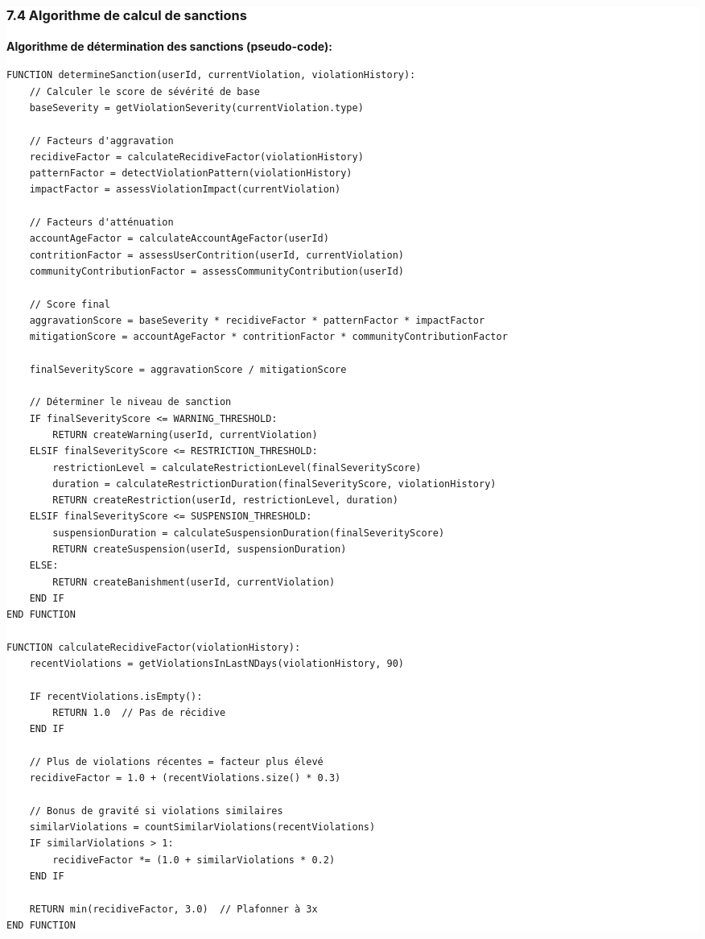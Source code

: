 ### 7.4 Algorithme de calcul de sanctions

**Algorithme de détermination des sanctions (pseudo-code):**

```
FUNCTION determineSanction(userId, currentViolation, violationHistory):
    // Calculer le score de sévérité de base
    baseSeverity = getViolationSeverity(currentViolation.type)
    
    // Facteurs d'aggravation
    recidiveFactor = calculateRecidiveFactor(violationHistory)
    patternFactor = detectViolationPattern(violationHistory)
    impactFactor = assessViolationImpact(currentViolation)
    
    // Facteurs d'atténuation
    accountAgeFactor = calculateAccountAgeFactor(userId)
    contritionFactor = assessUserContrition(userId, currentViolation)
    communityContributionFactor = assessCommunityContribution(userId)
    
    // Score final
    aggravationScore = baseSeverity * recidiveFactor * patternFactor * impactFactor
    mitigationScore = accountAgeFactor * contritionFactor * communityContributionFactor
    
    finalSeverityScore = aggravationScore / mitigationScore
    
    // Déterminer le niveau de sanction
    IF finalSeverityScore <= WARNING_THRESHOLD:
        RETURN createWarning(userId, currentViolation)
    ELSIF finalSeverityScore <= RESTRICTION_THRESHOLD:
        restrictionLevel = calculateRestrictionLevel(finalSeverityScore)
        duration = calculateRestrictionDuration(finalSeverityScore, violationHistory)
        RETURN createRestriction(userId, restrictionLevel, duration)
    ELSIF finalSeverityScore <= SUSPENSION_THRESHOLD:
        suspensionDuration = calculateSuspensionDuration(finalSeverityScore)
        RETURN createSuspension(userId, suspensionDuration)
    ELSE:
        RETURN createBanishment(userId, currentViolation)
    END IF
END FUNCTION

FUNCTION calculateRecidiveFactor(violationHistory):
    recentViolations = getViolationsInLastNDays(violationHistory, 90)
    
    IF recentViolations.isEmpty():
        RETURN 1.0  // Pas de récidive
    END IF
    
    // Plus de violations récentes = facteur plus élevé
    recidiveFactor = 1.0 + (recentViolations.size() * 0.3)
    
    // Bonus de gravité si violations similaires
    similarViolations = countSimilarViolations(recentViolations)
    IF similarViolations > 1:
        recidiveFactor *= (1.0 + similarViolations * 0.2)
    END IF
    
    RETURN min(recidiveFactor, 3.0)  // Plafonner à 3x
END FUNCTION
```
